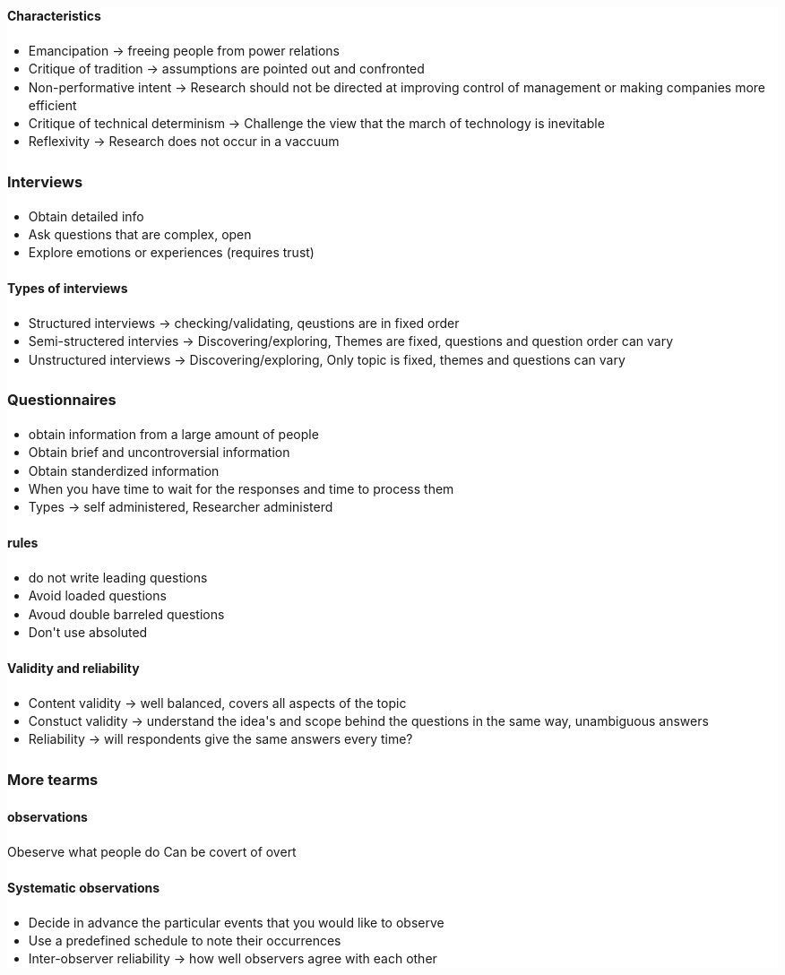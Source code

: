 
#### Characteristics
- Emancipation -> freeing people from power relations
- Critique of tradition -> assumptions are pointed out and confronted
- Non-performative intent -> Research should not be directed at improving control of management or making companies more efficient
- Critique of technical determinism -> Challenge the view that the march of technology is inevitable
- Reflexivity -> Research does not occur in a vaccuum

### Interviews
- Obtain detailed info
- Ask questions that are complex, open
- Explore emotions or experiences (requires trust)

#### Types of interviews
- Structured interviews -> checking/validating, qeustions are in fixed order
- Semi-structered intervies -> Discovering/exploring, Themes are fixed, questions and question order can vary
- Unstructured interviews -> Discovering/exploring, Only topic is fixed, themes and questions can vary



### Questionnaires
- obtain information from a large amount of people
- Obtain brief and uncontroversial information
- Obtain standerdized information
- When you have time to wait for the responses and time to process them
- Types -> self administered, Researcher administerd

#### rules
- do not write leading questions
- Avoid loaded questions
- Avoud double barreled questions
- Don't use absoluted

#### Validity and reliability
- Content validity -> well balanced, covers all aspects of the topic
- Constuct validity -> understand the idea's and scope behind the questions in the same way, unambiguous answers
- Reliability -> will respondents give the same answers every time?



### More tearms
#### observations
Obeserve what people do
Can be covert of overt

#### Systematic observations
- Decide in advance the particular events that you would like to observe
- Use a predefined schedule to note their occurrences
- Inter-observer reliability -> how well observers agree with each other
